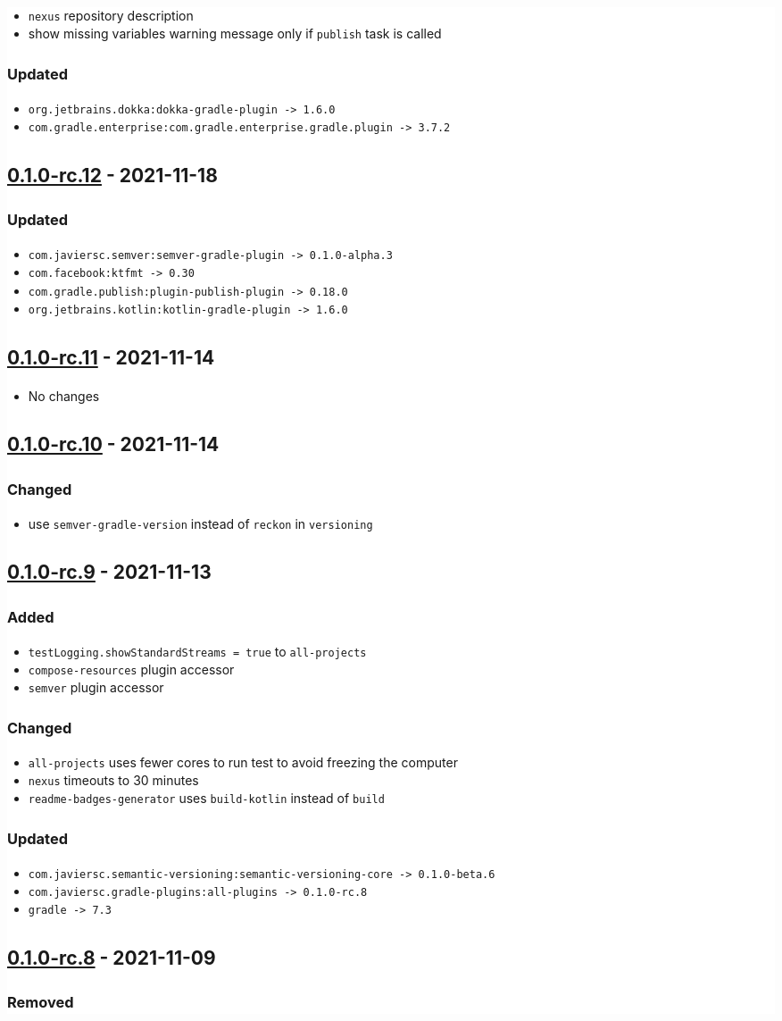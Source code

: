 - `nexus` repository description
- show missing variables warning message only if `publish` task is called

### Updated

- `org.jetbrains.dokka:dokka-gradle-plugin -> 1.6.0`
- `com.gradle.enterprise:com.gradle.enterprise.gradle.plugin -> 3.7.2`

## [0.1.0-rc.12] - 2021-11-18

### Updated

- `com.javiersc.semver:semver-gradle-plugin -> 0.1.0-alpha.3`
- `com.facebook:ktfmt -> 0.30`
- `com.gradle.publish:plugin-publish-plugin -> 0.18.0`
- `org.jetbrains.kotlin:kotlin-gradle-plugin -> 1.6.0`

## [0.1.0-rc.11] - 2021-11-14

- No changes

## [0.1.0-rc.10] - 2021-11-14

### Changed

- use `semver-gradle-version` instead of `reckon` in `versioning`

## [0.1.0-rc.9] - 2021-11-13

### Added

- `testLogging.showStandardStreams = true` to `all-projects`
- `compose-resources` plugin accessor
- `semver` plugin accessor

### Changed

- `all-projects` uses fewer cores to run test to avoid freezing the computer
- `nexus` timeouts to 30 minutes
- `readme-badges-generator` uses `build-kotlin` instead of `build`

### Updated

- `com.javiersc.semantic-versioning:semantic-versioning-core -> 0.1.0-beta.6`
- `com.javiersc.gradle-plugins:all-plugins -> 0.1.0-rc.8`
- `gradle -> 7.3`

## [0.1.0-rc.8] - 2021-11-09

### Removed


[Unreleased]: https://github.com/JavierSegoviaCordoba/sandbox-project/compare/0.2.0-alpha.46...HEAD
[0.2.0-alpha.46]: https://github.com/JavierSegoviaCordoba/sandbox-project/compare/0.2.0-alpha.45...0.2.0-alpha.46
[0.2.0-alpha.45]: https://github.com/JavierSegoviaCordoba/sandbox-project/compare/0.2.0-alpha.44...0.2.0-alpha.45
[0.2.0-alpha.44]: https://github.com/JavierSegoviaCordoba/sandbox-project/compare/0.2.0-alpha.43...0.2.0-alpha.44
[0.2.0-alpha.43]: https://github.com/JavierSegoviaCordoba/sandbox-project/compare/0.2.0-alpha.42...0.2.0-alpha.43
[0.2.0-alpha.42]: https://github.com/JavierSegoviaCordoba/sandbox-project/compare/0.2.0-alpha.41...0.2.0-alpha.42
[0.2.0-alpha.41]: https://github.com/JavierSegoviaCordoba/sandbox-project/compare/0.2.0-alpha.40...0.2.0-alpha.41
[0.2.0-alpha.40]: https://github.com/JavierSegoviaCordoba/sandbox-project/compare/0.2.0-alpha.39...0.2.0-alpha.40
[0.2.0-alpha.39]: https://github.com/JavierSegoviaCordoba/sandbox-project/compare/0.2.0-alpha.38...0.2.0-alpha.39
[0.2.0-alpha.38]: https://github.com/JavierSegoviaCordoba/sandbox-project/compare/0.2.0-alpha.37...0.2.0-alpha.38
[0.2.0-alpha.37]: https://github.com/JavierSegoviaCordoba/sandbox-project/compare/0.2.0-alpha.36...0.2.0-alpha.37
[0.2.0-alpha.36]: https://github.com/JavierSegoviaCordoba/sandbox-project/compare/0.2.0-alpha.35...0.2.0-alpha.36
[0.2.0-alpha.35]: https://github.com/JavierSegoviaCordoba/sandbox-project/compare/0.2.0-alpha.34...0.2.0-alpha.35
[0.2.0-alpha.34]: https://github.com/JavierSegoviaCordoba/sandbox-project/compare/0.2.0-alpha.33...0.2.0-alpha.34
[0.2.0-alpha.33]: https://github.com/JavierSegoviaCordoba/sandbox-project/compare/0.2.0-alpha.32...0.2.0-alpha.33
[0.2.0-alpha.32]: https://github.com/JavierSegoviaCordoba/sandbox-project/compare/0.2.0-alpha.31...0.2.0-alpha.32
[0.2.0-alpha.31]: https://github.com/JavierSegoviaCordoba/sandbox-project/compare/0.2.0-alpha.30...0.2.0-alpha.31
[0.2.0-alpha.30]: https://github.com/JavierSegoviaCordoba/sandbox-project/compare/0.2.0-alpha.29...0.2.0-alpha.30
[0.2.0-alpha.29]: https://github.com/JavierSegoviaCordoba/sandbox-project/compare/0.2.0-alpha.28...0.2.0-alpha.29
[0.2.0-alpha.28]: https://github.com/JavierSegoviaCordoba/sandbox-project/compare/0.2.0-alpha.27...0.2.0-alpha.28
[0.2.0-alpha.27]: https://github.com/JavierSegoviaCordoba/sandbox-project/compare/0.2.0-alpha.26...0.2.0-alpha.27
[0.2.0-alpha.26]: https://github.com/JavierSegoviaCordoba/sandbox-project/compare/0.2.0-alpha.25...0.2.0-alpha.26
[0.2.0-alpha.25]: https://github.com/JavierSegoviaCordoba/sandbox-project/compare/0.2.0-alpha.24...0.2.0-alpha.25
[0.2.0-alpha.24]: https://github.com/JavierSegoviaCordoba/sandbox-project/compare/0.2.0-alpha.23...0.2.0-alpha.24
[0.2.0-alpha.23]: https://github.com/JavierSegoviaCordoba/sandbox-project/compare/0.2.0-alpha.22...0.2.0-alpha.23
[0.2.0-alpha.22]: https://github.com/JavierSegoviaCordoba/sandbox-project/compare/0.2.0-alpha.21...0.2.0-alpha.22
[0.2.0-alpha.21]: https://github.com/JavierSegoviaCordoba/sandbox-project/compare/0.2.0-alpha.20...0.2.0-alpha.21
[0.2.0-alpha.20]: https://github.com/JavierSegoviaCordoba/sandbox-project/compare/0.2.0-alpha.19...0.2.0-alpha.20
[0.2.0-alpha.19]: https://github.com/JavierSegoviaCordoba/sandbox-project/compare/0.2.0-alpha.18...0.2.0-alpha.19
[0.2.0-alpha.18]: https://github.com/JavierSegoviaCordoba/sandbox-project/compare/0.2.0-alpha.17...0.2.0-alpha.18
[0.2.0-alpha.17]: https://github.com/JavierSegoviaCordoba/sandbox-project/compare/0.2.0-alpha.16...0.2.0-alpha.17
[0.2.0-alpha.16]: https://github.com/JavierSegoviaCordoba/sandbox-project/compare/0.2.0-alpha.15...0.2.0-alpha.16
[0.2.0-alpha.15]: https://github.com/JavierSegoviaCordoba/sandbox-project/compare/0.2.0-alpha.14...0.2.0-alpha.15
[0.2.0-alpha.14]: https://github.com/JavierSegoviaCordoba/sandbox-project/compare/0.2.0-alpha.13...0.2.0-alpha.14
[0.2.0-alpha.13]: https://github.com/JavierSegoviaCordoba/sandbox-project/compare/0.2.0-alpha.12...0.2.0-alpha.13
[0.2.0-alpha.12]: https://github.com/JavierSegoviaCordoba/sandbox-project/compare/0.2.0-alpha.11...0.2.0-alpha.12
[0.2.0-alpha.11]: https://github.com/JavierSegoviaCordoba/sandbox-project/compare/0.2.0-alpha.10...0.2.0-alpha.11
[0.2.0-alpha.10]: https://github.com/JavierSegoviaCordoba/sandbox-project/compare/0.2.0-alpha.9...0.2.0-alpha.10
[0.2.0-alpha.9]: https://github.com/JavierSegoviaCordoba/sandbox-project/compare/0.2.0-alpha.8...0.2.0-alpha.9
[0.2.0-alpha.8]: https://github.com/JavierSegoviaCordoba/sandbox-project/compare/0.2.0-alpha.7...0.2.0-alpha.8
[0.2.0-alpha.7]: https://github.com/JavierSegoviaCordoba/sandbox-project/compare/0.2.0-alpha.6...0.2.0-alpha.7
[0.2.0-alpha.6]: https://github.com/JavierSegoviaCordoba/sandbox-project/compare/0.2.0-alpha.5...0.2.0-alpha.6
[0.2.0-alpha.5]: https://github.com/JavierSegoviaCordoba/sandbox-project/compare/0.2.0-alpha.4...0.2.0-alpha.5
[0.2.0-alpha.4]: https://github.com/JavierSegoviaCordoba/sandbox-project/compare/0.2.0-alpha.3...0.2.0-alpha.4
[0.2.0-alpha.3]: https://github.com/JavierSegoviaCordoba/sandbox-project/compare/0.2.0-alpha.2...0.2.0-alpha.3
[0.2.0-alpha.2]: https://github.com/JavierSegoviaCordoba/sandbox-project/compare/0.2.0-alpha.1...0.2.0-alpha.2
[0.2.0-alpha.1]: https://github.com/JavierSegoviaCordoba/sandbox-project/compare/0.1.0-rc.45...0.2.0-alpha.1
[0.1.0-rc.45]: https://github.com/JavierSegoviaCordoba/hubdle/compare/0.1.0-rc.44...0.1.0-rc.45
[0.1.0-rc.44]: https://github.com/JavierSegoviaCordoba/hubdle/compare/0.1.0-rc.43...0.1.0-rc.44
[0.1.0-rc.43]: https://github.com/JavierSegoviaCordoba/hubdle/compare/0.1.0-rc.42...0.1.0-rc.43
[0.1.0-rc.42]: https://github.com/JavierSegoviaCordoba/hubdle/compare/0.1.0-rc.41...0.1.0-rc.42
[0.1.0-rc.41]: https://github.com/JavierSegoviaCordoba/hubdle/compare/0.1.0-rc.40...0.1.0-rc.41
[0.1.0-rc.40]: https://github.com/JavierSegoviaCordoba/hubdle/compare/0.1.0-rc.39...0.1.0-rc.40
[0.1.0-rc.39]: https://github.com/JavierSegoviaCordoba/hubdle/compare/0.1.0-rc.38...0.1.0-rc.39
[0.1.0-rc.38]: https://github.com/JavierSegoviaCordoba/hubdle/compare/0.1.0-rc.37...0.1.0-rc.38
[0.1.0-rc.37]: https://github.com/JavierSegoviaCordoba/hubdle/compare/0.1.0-rc.36...0.1.0-rc.37
[0.1.0-rc.36]: https://github.com/JavierSegoviaCordoba/hubdle/compare/0.1.0-rc.35...0.1.0-rc.36
[0.1.0-rc.35]: https://github.com/JavierSegoviaCordoba/hubdle/compare/0.1.0-rc.34...0.1.0-rc.35
[0.1.0-rc.34]: https://github.com/JavierSegoviaCordoba/hubdle/compare/0.1.0-rc.33...0.1.0-rc.34
[0.1.0-rc.33]: https://github.com/JavierSegoviaCordoba/hubdle/compare/0.1.0-rc.32...0.1.0-rc.33
[0.1.0-rc.32]: https://github.com/JavierSegoviaCordoba/hubdle/compare/0.1.0-rc.31...0.1.0-rc.32
[0.1.0-rc.31]: https://github.com/JavierSegoviaCordoba/hubdle/compare/0.1.0-rc.30...0.1.0-rc.31
[0.1.0-rc.30]: https://github.com/JavierSegoviaCordoba/hubdle/compare/0.1.0-rc.29...0.1.0-rc.30
[0.1.0-rc.29]: https://github.com/JavierSegoviaCordoba/hubdle/compare/0.1.0-rc.28...0.1.0-rc.29
[0.1.0-rc.28]: https://github.com/JavierSegoviaCordoba/hubdle/compare/0.1.0-rc.27...0.1.0-rc.28
[0.1.0-rc.27]: https://github.com/JavierSegoviaCordoba/hubdle/compare/0.1.0-rc.26...0.1.0-rc.27
[0.1.0-rc.26]: https://github.com/JavierSegoviaCordoba/hubdle/compare/0.1.0-rc.25...0.1.0-rc.26
[0.1.0-rc.25]: https://github.com/JavierSegoviaCordoba/hubdle/compare/0.1.0-rc.24...0.1.0-rc.25
[0.1.0-rc.24]: https://github.com/JavierSegoviaCordoba/hubdle/compare/0.1.0-rc.23...0.1.0-rc.24
[0.1.0-rc.23]: https://github.com/JavierSegoviaCordoba/hubdle/compare/0.1.0-rc.22...0.1.0-rc.23
[0.1.0-rc.22]: https://github.com/JavierSegoviaCordoba/hubdle/compare/0.1.0-rc.21...0.1.0-rc.22
[0.1.0-rc.21]: https://github.com/JavierSegoviaCordoba/hubdle/compare/0.1.0-rc.20...0.1.0-rc.21
[0.1.0-rc.20]: https://github.com/JavierSegoviaCordoba/hubdle/compare/0.1.0-rc.19...0.1.0-rc.20
[0.1.0-rc.19]: https://github.com/JavierSegoviaCordoba/hubdle/compare/0.1.0-rc.18...0.1.0-rc.19
[0.1.0-rc.18]: https://github.com/JavierSegoviaCordoba/hubdle/compare/0.1.0-rc.17...0.1.0-rc.18
[0.1.0-rc.17]: https://github.com/JavierSegoviaCordoba/hubdle/compare/0.1.0-rc.16...0.1.0-rc.17
[0.1.0-rc.16]: https://github.com/JavierSegoviaCordoba/hubdle/compare/0.1.0-rc.15...0.1.0-rc.16
[0.1.0-rc.15]: https://github.com/JavierSegoviaCordoba/hubdle/compare/0.1.0-rc.14...0.1.0-rc.15
[0.1.0-rc.14]: https://github.com/JavierSegoviaCordoba/hubdle/compare/0.1.0-rc.13...0.1.0-rc.14
[0.1.0-rc.13]: https://github.com/JavierSegoviaCordoba/hubdle/compare/0.1.0-rc.12...0.1.0-rc.13
[0.1.0-rc.12]: https://github.com/JavierSegoviaCordoba/hubdle/compare/0.1.0-rc.11...0.1.0-rc.12
[0.1.0-rc.11]: https://github.com/JavierSegoviaCordoba/hubdle/compare/0.1.0-rc.10...0.1.0-rc.11
[0.1.0-rc.10]: https://github.com/JavierSegoviaCordoba/hubdle/compare/0.1.0-rc.9...0.1.0-rc.10
[0.1.0-rc.9]: https://github.com/JavierSegoviaCordoba/hubdle/compare/0.1.0-rc.8...0.1.0-rc.9
[0.1.0-rc.8]: https://github.com/JavierSegoviaCordoba/hubdle/compare/0.1.0-rc.7...0.1.0-rc.8
[0.1.0-rc.7]: https://github.com/JavierSegoviaCordoba/hubdle/compare/0.1.0-rc.6...0.1.0-rc.7
[0.1.0-rc.6]: https://github.com/JavierSegoviaCordoba/hubdle/compare/0.1.0-rc.5...0.1.0-rc.6
[0.1.0-rc.5]: https://github.com/JavierSegoviaCordoba/hubdle/compare/0.1.0-rc.4...0.1.0-rc.5
[0.1.0-rc.4]: https://github.com/JavierSegoviaCordoba/hubdle/compare/0.1.0-rc.3...0.1.0-rc.4
[0.1.0-rc.3]: https://github.com/JavierSegoviaCordoba/hubdle/compare/0.1.0-rc.2...0.1.0-rc.3
[0.1.0-rc.2]: https://github.com/JavierSegoviaCordoba/hubdle/compare/0.1.0-rc.1...0.1.0-rc.2
[0.1.0-rc.1]: https://github.com/JavierSegoviaCordoba/hubdle/compare/0.1.0-beta.5...0.1.0-rc.1
[0.1.0-beta.5]: https://github.com/JavierSegoviaCordoba/hubdle/compare/0.1.0-beta.4...0.1.0-beta.5
[0.1.0-beta.4]: https://github.com/JavierSegoviaCordoba/hubdle/compare/0.1.0-beta.3...0.1.0-beta.4
[0.1.0-beta.3]: https://github.com/JavierSegoviaCordoba/hubdle/compare/0.1.0-beta.2...0.1.0-beta.3
[0.1.0-beta.2]: https://github.com/JavierSegoviaCordoba/hubdle/compare/0.1.0-beta.1...0.1.0-beta.2
[0.1.0-beta.1]: https://github.com/JavierSegoviaCordoba/hubdle/compare/0.1.0-alpha.72...0.1.0-beta.1
[0.1.0-alpha.72]: https://github.com/JavierSegoviaCordoba/hubdle/compare/0.1.0-alpha.71...0.1.0-alpha.72
[0.1.0-alpha.71]: https://github.com/JavierSegoviaCordoba/hubdle/compare/0.1.0-alpha.70...0.1.0-alpha.71
[0.1.0-alpha.70]: https://github.com/JavierSegoviaCordoba/hubdle/compare/0.1.0-alpha.69...0.1.0-alpha.70
[0.1.0-alpha.69]: https://github.com/JavierSegoviaCordoba/hubdle/compare/0.1.0-alpha.68...0.1.0-alpha.69
[0.1.0-alpha.68]: https://github.com/JavierSegoviaCordoba/hubdle/compare/0.1.0-alpha.67...0.1.0-alpha.68
[0.1.0-alpha.67]: https://github.com/JavierSegoviaCordoba/hubdle/compare/0.1.0-alpha.66...0.1.0-alpha.67
[0.1.0-alpha.66]: https://github.com/JavierSegoviaCordoba/hubdle/compare/0.1.0-alpha.65...0.1.0-alpha.66
[0.1.0-alpha.65]: https://github.com/JavierSegoviaCordoba/hubdle/compare/0.1.0-alpha.64...0.1.0-alpha.65
[0.1.0-alpha.64]: https://github.com/JavierSegoviaCordoba/hubdle/compare/0.1.0-alpha.63...0.1.0-alpha.64
[0.1.0-alpha.63]: https://github.com/JavierSegoviaCordoba/hubdle/compare/0.1.0-alpha.62...0.1.0-alpha.63
[0.1.0-alpha.62]: https://github.com/JavierSegoviaCordoba/hubdle/compare/0.1.0-alpha.61...0.1.0-alpha.62
[0.1.0-alpha.61]: https://github.com/JavierSegoviaCordoba/hubdle/compare/0.1.0-alpha.60...0.1.0-alpha.61
[0.1.0-alpha.60]: https://github.com/JavierSegoviaCordoba/hubdle/compare/0.1.0-alpha.59...0.1.0-alpha.60
[0.1.0-alpha.59]: https://github.com/JavierSegoviaCordoba/hubdle/compare/0.1.0-alpha.58...0.1.0-alpha.59
[0.1.0-alpha.58]: https://github.com/JavierSegoviaCordoba/hubdle/compare/0.1.0-alpha.57...0.1.0-alpha.58
[0.1.0-alpha.57]: https://github.com/JavierSegoviaCordoba/hubdle/compare/0.1.0-alpha.56...0.1.0-alpha.57
[0.1.0-alpha.56]: https://github.com/JavierSegoviaCordoba/hubdle/compare/0.1.0-alpha.55...0.1.0-alpha.56
[0.1.0-alpha.55]: https://github.com/JavierSegoviaCordoba/hubdle/compare/0.1.0-alpha.54...0.1.0-alpha.55
[0.1.0-alpha.54]: https://github.com/JavierSegoviaCordoba/hubdle/compare/0.1.0-alpha.53...0.1.0-alpha.54
[0.1.0-alpha.53]: https://github.com/JavierSegoviaCordoba/hubdle/compare/0.1.0-alpha.52...0.1.0-alpha.53
[0.1.0-alpha.52]: https://github.com/JavierSegoviaCordoba/hubdle/compare/0.1.0-alpha.51...0.1.0-alpha.52
[0.1.0-alpha.51]: https://github.com/JavierSegoviaCordoba/hubdle/compare/0.1.0-alpha.50...0.1.0-alpha.51
[0.1.0-alpha.50]: https://github.com/JavierSegoviaCordoba/hubdle/compare/0.1.0-alpha.49...0.1.0-alpha.50
[0.1.0-alpha.49]: https://github.com/JavierSegoviaCordoba/hubdle/compare/0.1.0-alpha.48...0.1.0-alpha.49
[0.1.0-alpha.48]: https://github.com/JavierSegoviaCordoba/hubdle/compare/0.1.0-alpha.47...0.1.0-alpha.48
[0.1.0-alpha.47]: https://github.com/JavierSegoviaCordoba/hubdle/compare/0.1.0-alpha.46...0.1.0-alpha.47
[0.1.0-alpha.46]: https://github.com/JavierSegoviaCordoba/hubdle/compare/0.1.0-alpha.45...0.1.0-alpha.46
[0.1.0-alpha.45]: https://github.com/JavierSegoviaCordoba/hubdle/compare/0.1.0-alpha.44...0.1.0-alpha.45
[0.1.0-alpha.44]: https://github.com/JavierSegoviaCordoba/hubdle/compare/0.1.0-alpha.43...0.1.0-alpha.44
[0.1.0-alpha.43]: https://github.com/JavierSegoviaCordoba/hubdle/compare/0.1.0-alpha.42...0.1.0-alpha.43
[0.1.0-alpha.42]: https://github.com/JavierSegoviaCordoba/hubdle/compare/0.1.0-alpha.41...0.1.0-alpha.42
[0.1.0-alpha.41]: https://github.com/JavierSegoviaCordoba/hubdle/compare/0.1.0-alpha.40...0.1.0-alpha.41
[0.1.0-alpha.40]: https://github.com/JavierSegoviaCordoba/hubdle/compare/0.1.0-alpha.39...0.1.0-alpha.40
[0.1.0-alpha.39]: https://github.com/JavierSegoviaCordoba/hubdle/compare/0.1.0-alpha.38...0.1.0-alpha.39
[0.1.0-alpha.38]: https://github.com/JavierSegoviaCordoba/hubdle/compare/0.1.0-alpha.37...0.1.0-alpha.38
[0.1.0-alpha.37]: https://github.com/JavierSegoviaCordoba/hubdle/compare/0.1.0-alpha.36...0.1.0-alpha.37
[0.1.0-alpha.36]: https://github.com/JavierSegoviaCordoba/hubdle/compare/0.1.0-alpha.35...0.1.0-alpha.36
[0.1.0-alpha.35]: https://github.com/JavierSegoviaCordoba/hubdle/compare/0.1.0-alpha.34...0.1.0-alpha.35
[0.1.0-alpha.34]: https://github.com/JavierSegoviaCordoba/hubdle/compare/0.1.0-alpha.33...0.1.0-alpha.34
[0.1.0-alpha.33]: https://github.com/JavierSegoviaCordoba/hubdle/compare/0.1.0-alpha.32...0.1.0-alpha.33
[0.1.0-alpha.32]: https://github.com/JavierSegoviaCordoba/hubdle/compare/0.1.0-alpha.31...0.1.0-alpha.32
[0.1.0-alpha.31]: https://github.com/JavierSegoviaCordoba/hubdle/compare/0.1.0-alpha.30...0.1.0-alpha.31
[0.1.0-alpha.30]: https://github.com/JavierSegoviaCordoba/hubdle/compare/0.1.0-alpha.29...0.1.0-alpha.30
[0.1.0-alpha.29]: https://github.com/JavierSegoviaCordoba/hubdle/compare/0.1.0-alpha.28...0.1.0-alpha.29
[0.1.0-alpha.28]: https://github.com/JavierSegoviaCordoba/hubdle/compare/0.1.0-alpha.27...0.1.0-alpha.28
[0.1.0-alpha.27]: https://github.com/JavierSegoviaCordoba/hubdle/compare/0.1.0-alpha.26...0.1.0-alpha.27
[0.1.0-alpha.26]: https://github.com/JavierSegoviaCordoba/hubdle/compare/0.1.0-alpha.25...0.1.0-alpha.26
[0.1.0-alpha.25]: https://github.com/JavierSegoviaCordoba/hubdle/compare/0.1.0-alpha.24...0.1.0-alpha.25
[0.1.0-alpha.24]: https://github.com/JavierSegoviaCordoba/hubdle/compare/0.1.0-alpha.23...0.1.0-alpha.24
[0.1.0-alpha.23]: https://github.com/JavierSegoviaCordoba/hubdle/compare/0.1.0-alpha.22...0.1.0-alpha.23
[0.1.0-alpha.22]: https://github.com/JavierSegoviaCordoba/hubdle/compare/0.1.0-alpha.21...0.1.0-alpha.22
[0.1.0-alpha.21]: https://github.com/JavierSegoviaCordoba/hubdle/compare/0.1.0-alpha.20...0.1.0-alpha.21
[0.1.0-alpha.20]: https://github.com/JavierSegoviaCordoba/hubdle/compare/0.1.0-alpha.19...0.1.0-alpha.20
[0.1.0-alpha.19]: https://github.com/JavierSegoviaCordoba/hubdle/compare/0.1.0-alpha.18...0.1.0-alpha.19
[0.1.0-alpha.18]: https://github.com/JavierSegoviaCordoba/hubdle/compare/0.1.0-alpha.17...0.1.0-alpha.18
[0.1.0-alpha.17]: https://github.com/JavierSegoviaCordoba/hubdle/compare/0.1.0-alpha.16...0.1.0-alpha.17
[0.1.0-alpha.16]: https://github.com/JavierSegoviaCordoba/hubdle/compare/0.1.0-alpha.15...0.1.0-alpha.16
[0.1.0-alpha.15]: https://github.com/JavierSegoviaCordoba/hubdle/compare/0.1.0-alpha.14...0.1.0-alpha.15
[0.1.0-alpha.14]: https://github.com/JavierSegoviaCordoba/hubdle/compare/0.1.0-alpha.13...0.1.0-alpha.14
[0.1.0-alpha.13]: https://github.com/JavierSegoviaCordoba/hubdle/compare/0.1.0-alpha.12...0.1.0-alpha.13
[0.1.0-alpha.12]: https://github.com/JavierSegoviaCordoba/hubdle/compare/0.1.0-alpha.11...0.1.0-alpha.12
[0.1.0-alpha.11]: https://github.com/JavierSegoviaCordoba/hubdle/compare/0.1.0-alpha.10...0.1.0-alpha.11
[0.1.0-alpha.10]: https://github.com/JavierSegoviaCordoba/hubdle/compare/0.1.0-alpha.9...0.1.0-alpha.10
[0.1.0-alpha.9]: https://github.com/JavierSegoviaCordoba/hubdle/compare/0.1.0-alpha.8...0.1.0-alpha.9
[0.1.0-alpha.8]: https://github.com/JavierSegoviaCordoba/hubdle/compare/0.1.0-alpha.7...0.1.0-alpha.8
[0.1.0-alpha.7]: https://github.com/JavierSegoviaCordoba/hubdle/compare/0.1.0-alpha.6...0.1.0-alpha.7
[0.1.0-alpha.6]: https://github.com/JavierSegoviaCordoba/hubdle/compare/0.1.0-alpha.5...0.1.0-alpha.6
[0.1.0-alpha.5]: https://github.com/JavierSegoviaCordoba/hubdle/compare/0.1.0-alpha.4...0.1.0-alpha.5
[0.1.0-alpha.4]: https://github.com/JavierSegoviaCordoba/hubdle/compare/0.1.0-alpha.3...0.1.0-alpha.4
[0.1.0-alpha.3]: https://github.com/JavierSegoviaCordoba/hubdle/compare/0.1.0-alpha.2...0.1.0-alpha.3
[0.1.0-alpha.2]: https://github.com/JavierSegoviaCordoba/hubdle/compare/0.1.0-alpha.1...0.1.0-alpha.2
[0.1.0-alpha.1]: https://github.com/JavierSegoviaCordoba/hubdle/commits/v0.1.0-alpha.1